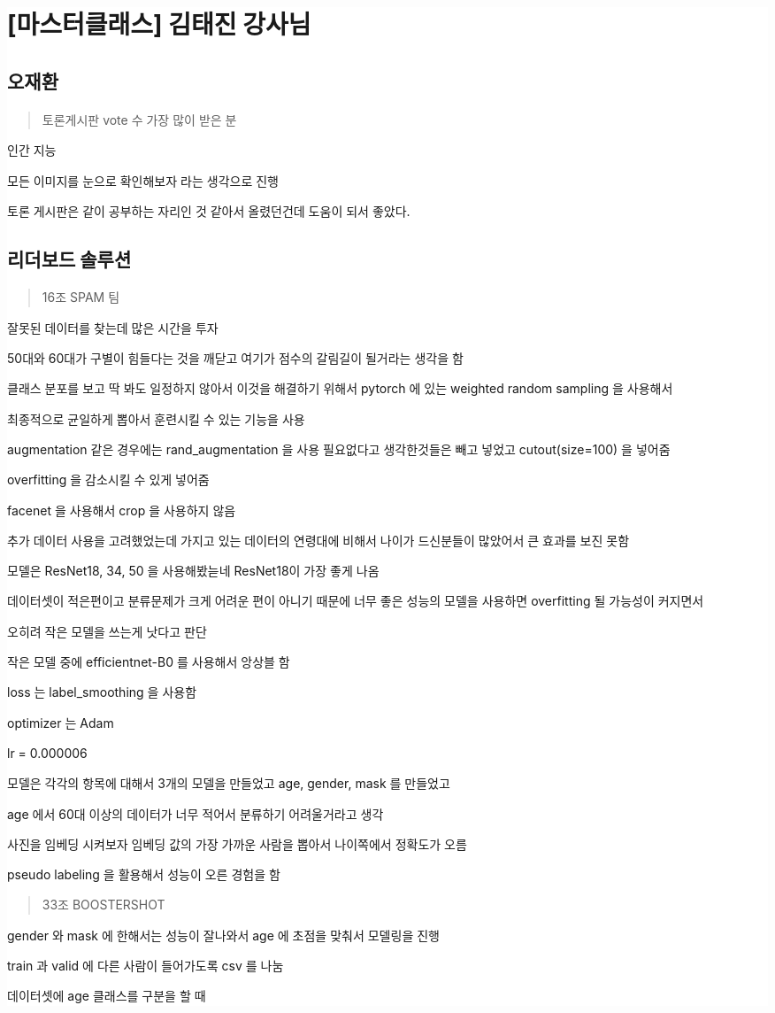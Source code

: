 # [마스터클래스] 김태진 강사님

## 오재환

> 토론게시판 vote 수 가장 많이 받은 분

인간 지능

모든 이미지를 눈으로 확인해보자 라는 생각으로 진행

토론 게시판은 같이 공부하는 자리인 것 같아서 올렸던건데 도움이 되서 좋았다.

## 리더보드 솔루션

> 16조 SPAM 팀

잘못된 데이터를 찾는데 많은 시간을 투자

50대와 60대가 구별이 힘들다는 것을 깨닫고 여기가 점수의 갈림길이 될거라는 생각을 함

클래스 분포를 보고 딱 봐도 일정하지 않아서 이것을 해결하기 위해서 pytorch 에 있는 weighted random sampling 을 사용해서

최종적으로 균일하게 뽑아서 훈련시킬 수 있는 기능을 사용

augmentation 같은 경우에는 rand_augmentation 을 사용 필요없다고 생각한것들은 빼고 넣었고 cutout(size=100) 을 넣어줌

overfitting 을 감소시킬 수 있게 넣어줌

facenet 을 사용해서 crop 을 사용하지 않음

추가 데이터 사용을 고려했었는데 가지고 있는 데이터의 연령대에 비해서 나이가 드신분들이 많았어서 큰 효과를 보진 못함

모델은 ResNet18, 34, 50 을 사용해봤늗네 ResNet18이 가장 좋게 나옴

데이터셋이 적은편이고 분류문제가 크게 어려운 편이 아니기 때문에 너무 좋은 성능의 모델을 사용하면 overfitting 될 가능성이 커지면서

오히려 작은 모델을 쓰는게 낫다고 판단

작은 모델 중에 efficientnet-B0 를 사용해서 앙상블 함

loss 는 label_smoothing 을 사용함

optimizer 는 Adam

lr = 0.000006

모델은 각각의 항목에 대해서 3개의 모델을 만들었고 age, gender, mask 를 만들었고

age 에서 60대 이상의 데이터가 너무 적어서 분류하기 어려울거라고 생각

사진을 임베딩 시켜보자 임베딩 값의 가장 가까운 사람을 뽑아서 나이쪽에서 정확도가 오름

pseudo labeling 을 활용해서 성능이 오른 경험을 함

> 33조 BOOSTERSHOT

gender 와 mask 에 한해서는 성능이 잘나와서 age 에 초점을 맞춰서 모델링을 진행

train 과 valid 에 다른 사람이 들어가도록 csv 를 나눔

데이터셋에 age 클래스를 구분을 할 때
